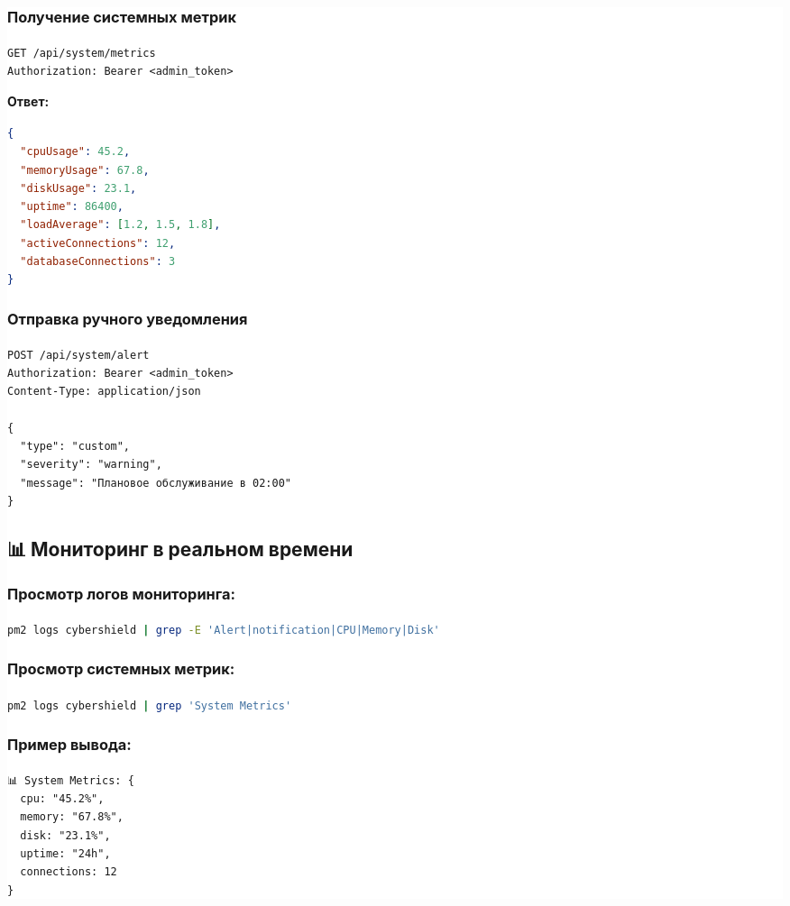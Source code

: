 ### Получение системных метрик
```http
GET /api/system/metrics
Authorization: Bearer <admin_token>
```

**Ответ:**
```json
{
  "cpuUsage": 45.2,
  "memoryUsage": 67.8,
  "diskUsage": 23.1,
  "uptime": 86400,
  "loadAverage": [1.2, 1.5, 1.8],
  "activeConnections": 12,
  "databaseConnections": 3
}
```

### Отправка ручного уведомления
```http
POST /api/system/alert
Authorization: Bearer <admin_token>
Content-Type: application/json

{
  "type": "custom",
  "severity": "warning",
  "message": "Плановое обслуживание в 02:00"
}
```

## 📊 Мониторинг в реальном времени

### Просмотр логов мониторинга:
```bash
pm2 logs cybershield | grep -E 'Alert|notification|CPU|Memory|Disk'
```

### Просмотр системных метрик:
```bash
pm2 logs cybershield | grep 'System Metrics'
```

### Пример вывода:
```
📊 System Metrics: {
  cpu: "45.2%",
  memory: "67.8%", 
  disk: "23.1%",
  uptime: "24h",
  connections: 12
}
```
